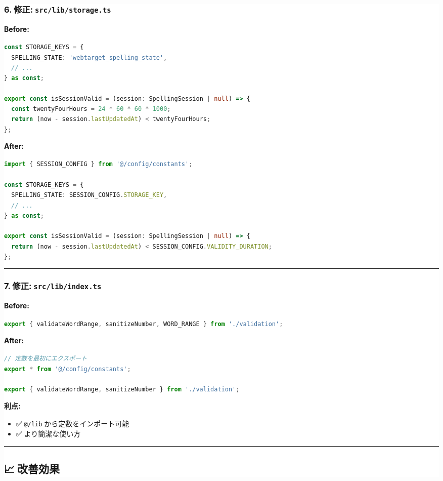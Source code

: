 
### **6. 修正: `src/lib/storage.ts`**

**Before:**
```typescript
const STORAGE_KEYS = {
  SPELLING_STATE: 'webtarget_spelling_state',
  // ...
} as const;

export const isSessionValid = (session: SpellingSession | null) => {
  const twentyFourHours = 24 * 60 * 60 * 1000;
  return (now - session.lastUpdatedAt) < twentyFourHours;
};
```

**After:**
```typescript
import { SESSION_CONFIG } from '@/config/constants';

const STORAGE_KEYS = {
  SPELLING_STATE: SESSION_CONFIG.STORAGE_KEY,
  // ...
} as const;

export const isSessionValid = (session: SpellingSession | null) => {
  return (now - session.lastUpdatedAt) < SESSION_CONFIG.VALIDITY_DURATION;
};
```

---

### **7. 修正: `src/lib/index.ts`**

**Before:**
```typescript
export { validateWordRange, sanitizeNumber, WORD_RANGE } from './validation';
```

**After:**
```typescript
// 定数を最初にエクスポート
export * from '@/config/constants';

export { validateWordRange, sanitizeNumber } from './validation';
```

**利点:**
- ✅ `@/lib` から定数をインポート可能
- ✅ より簡潔な使い方

---

## 📈 改善効果
